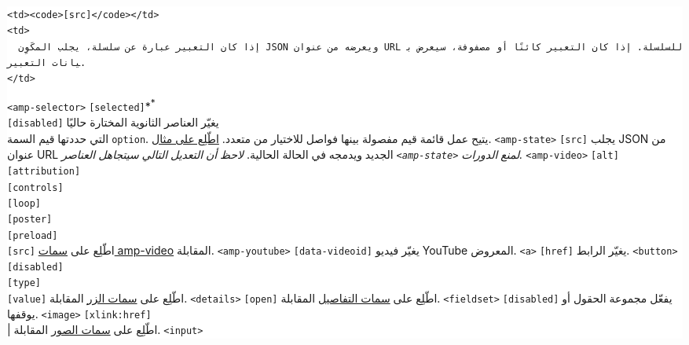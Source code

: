     <td><code>[src]</code></td>
    <td>
      إذا كان التعبير عبارة عن سلسلة، يجلب المكَوِن JSON ويعرضه من عنوان URL للسلسلة. إذا كان التعبير كائنًا أو مصفوفة، سيعرض بيانات التعبير.
    </td>
  </tr>
  <tr>
    <td><code>&lt;amp-selector&gt;</code></td>
    <td><code>[selected]</code>*<sup>*</sup><br><code>[disabled]</code></td>
    <td>يغيّر العناصر الثانوية المختارة حاليًا<br>التي حددتها قيم السمة <code>option</code>. يتيح عمل قائمة قيم مفصولة بينها فواصل للاختيار من متعدد. <a href="https://ampbyexample.com/advanced/image_galleries_with_amp-carousel/#linking-carousels-with-amp-bind">اطّلِع على مثال</a>.</td>
  </tr>
  <tr>
    <td><code>&lt;amp-state&gt;</code></td>
    <td><code>[src]</code></td>
    <td>يجلب JSON من عنوان URL الجديد ويدمجه في الحالة الحالية. <em>لاحظ أن التعديل التالي سيتجاهل العناصر <code>&lt;amp-state&gt;</code> لمنع الدورات.</em></td>
  </tr>
  <tr>
    <td><code>&lt;amp-video&gt;</code></td>
    <td><code>[alt]</code><br><code>[attribution]</code><br><code>[controls]</code><br><code>[loop]</code><br><code>[poster]</code><br><code>[preload]</code><br><code>[src]</code></td>
    <td>اطّلِع على <a href="amp-video.md#attributes">سمات amp-video</a> المقابلة.</td>
  </tr>
  <tr>
    <td><code>&lt;amp-youtube&gt;</code></td>
    <td><code>[data-videoid]</code></td>
    <td>يغيّر فيديو YouTube المعروض.</td>
  </tr>
  <tr>
    <td><code>&lt;a&gt;</code></td>
    <td><code>[href]</code></td>
    <td>يغيّر الرابط.</td>
  </tr>
  <tr>
    <td><code>&lt;button&gt;</code></td>
    <td><code>[disabled]</code><br><code>[type]</code><br><code>[value]</code></td>
    <td>اطّلِع على <a href="https://developer.mozilla.org/en-US/docs/Web/HTML/Element/button#Attributes">سمات الزر</a> المقابلة.</td>
  </tr>
  <tr>
    <td><code>&lt;details&gt;</code></td>
    <td><code>[open]</code></td>
    <td>اطّلِع على <a href="https://developer.mozilla.org/en-US/docs/Web/HTML/Element/details#Attributes">سمات التفاصيل</a> المقابلة.</td>
  </tr>
  <tr>
    <td><code>&lt;fieldset&gt;</code></td>
    <td><code>[disabled]</code></td>
    <td>يفعّل مجموعة الحقول أو يوقفها.</td>
  </tr>
  <tr>
    <td><code>&lt;image&gt;</code></td>
    <td><code>[xlink:href]</code><br>
      | اطّلِع على <a href="https://developer.mozilla.org/en-US/docs/Web/SVG/Element/image">سمات الصور</a> المقابلة.</td>
    </tr>
    <tr>
      <td><code>&lt;input&gt;</code></td>